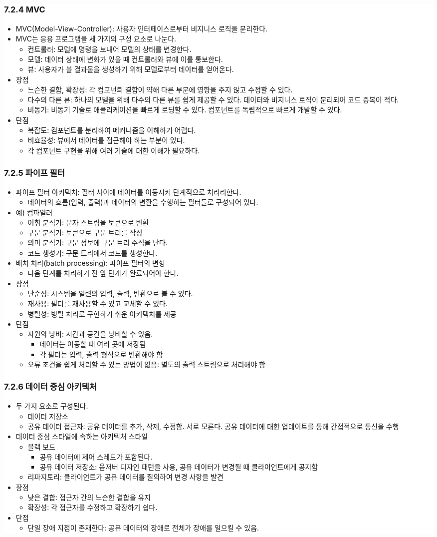 

### 7.2.4 MVC

- MVC(Model-View-Controller): 사용자 인터페이스로부터 비지니스 로직을 분리한다.
- MVC는 응용 프로그램을 세 가지의 구성 요소로 나눈다.
  - 컨트롤러: 모델에 명령을 보내어 모델의 상태를 변경한다.
  - 모델: 데이터 상태에 변화가 있을 때 컨트롤러와 뷰에 이를 통보한다.
  - 뷰: 사용자가 볼 결과물을 생성하기 위해 모델로부터 데이터를 얻어온다.
- 장점
  - 느슨한 결합, 확장성: 각 컴포넌틔 결합이 약해 다른 부분에 영향을 주지 않고 수정할 수 있다.
  - 다수의 다른 뷰: 하나의 모델을 위해 다수의 다른 뷰를 쉽게 제공할 수 있다. 데이터와 비지니스 로직이 분리되어 코드 중복이 적다.
  - 비동기: 비동기 기술로 애플리케이션을 빠르게 로딩할 수 있다. 컴포넌트를 독립적으로 빠르게 개발할 수 있다.
- 단점
  - 복잡도: 컴포넌트를 분리하여 메커니즘을 이해하기 어렵다.
  - 비효율성: 뷰에서 데이터를 접근해야 하는 부분이 있다.
  - 각 컴포넌트 구현을 위해 여러 기술에 대한 이해가 필요하다.



### 7.2.5 파이프 필터

- 파이프 필터 아키텍처: 필터 사이에 데이터를 이동시켜 단계적으로 처리리한다.
  - 데이터의 흐름(입력, 출력)과 데이터의 변환을 수행하는 필터들로 구성되어 있다.
- 예) 컴파일러
  - 어휘 분석기: 문자 스트림을 토큰으로 변환
  - 구문 분석기: 토큰으로 구문 트리를 작성
  - 의미 분석기: 구문 정보에 구문 트리 주석을 단다.
  - 코드 생성기: 구문 트리에서 코드를 생성한다.
- 배치 처리(batch processing): 파이프 필터의 변형
  - 다음 단계를 처리하기 전 앞 단게가 완료되어야 한다.
- 장점
  - 단순성: 시스템을 일련의 입력, 출력, 변환으로 볼 수 있다.
  - 재사용: 필터를 재사용할 수 있고 교체할 수 있다.
  - 병렬성: 벙렬 처리로 구현하기 쉬운 아키텍처를 제공
- 단점
  - 자원의 낭비: 시간과 공간을 낭비할 수 있음.
    - 데이터는 이동할 때 여러 곳에 저장됨
    - 각 필터는 입력, 출력 형식으로 변환해야 함
  - 오류 조건을 쉽게 처리할 수 있는 방법이 없음: 별도의 출력 스트림으로 처리해야 함



### 7.2.6 데이터 중심 아키텍처

- 두 가지 요소로 구성된다.
  - 데이터 저장소
  - 공유 데이터 접근자: 공유 데이터를 추가, 삭제, 수정함. 서로 모른다. 공유 데이터에 대한 업데이트를 통해 간접적으로 통신을 수행
- 데이터 중심 스타일에 속하는 아키텍처 스타일
  - 블랙 보드
    - 공유 데이터에 제어 스레드가 포함된다.
    - 공유 데이터 저장소: 옵저버 디자인 패턴을 사용, 공유 데이터가 변경될 때 클라이언트에게 공지함
  - 리파지토리: 클라이언트가 공유 데이터를 질의하여 변경 사항을 발견
- 장점
  - 낮은 결합: 접근자 간의 느슨한 결합을 유지
  - 확장성: 각 접근자를 수정하고 확장하기 쉽다.
- 단점
  - 단일 장애 지점이 존재한다: 공유 데이터의 장애로 전체가 장애를 일으킬 수 있음.
